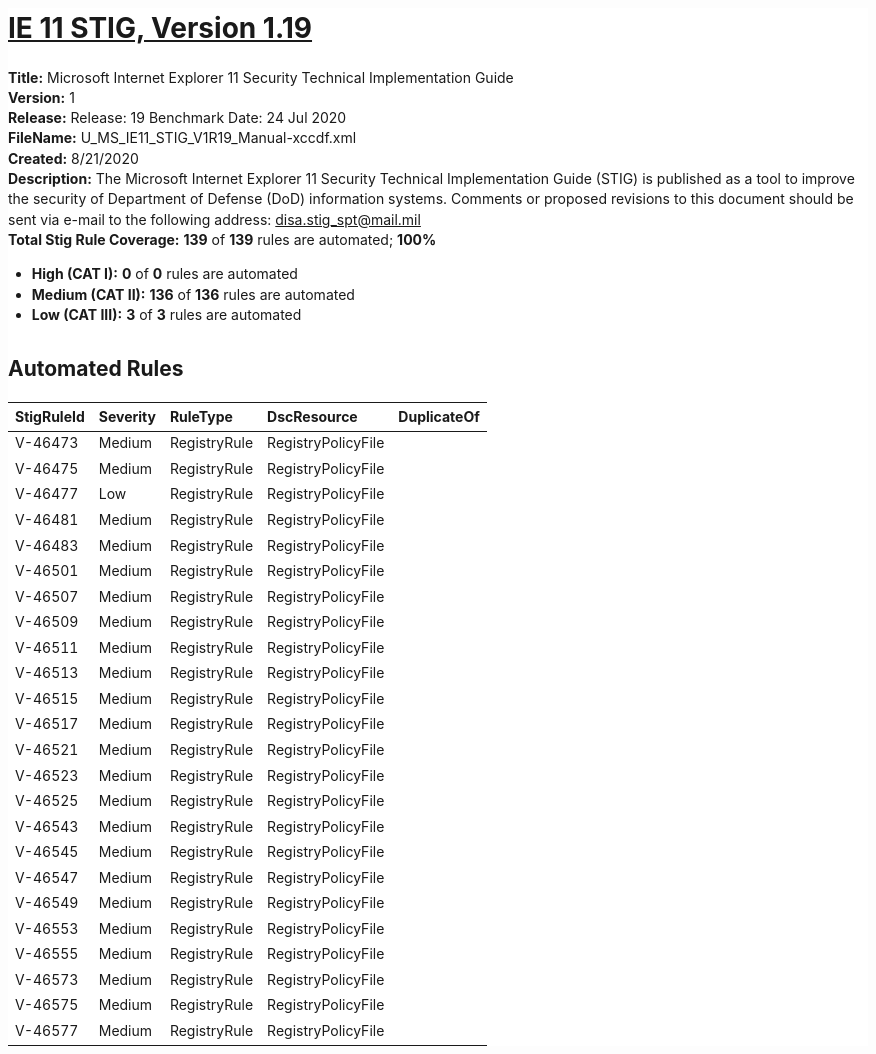 # [IE 11 STIG, Version 1.19](https://github.com/Microsoft/PowerStig/wiki/InternetExplorer-11-1.19)

**Title:** Microsoft Internet Explorer 11 Security Technical Implementation Guide  
**Version:** 1  
**Release:** Release: 19 Benchmark Date: 24 Jul 2020  
**FileName:** U_MS_IE11_STIG_V1R19_Manual-xccdf.xml  
**Created:** 8/21/2020  
**Description:** The Microsoft Internet Explorer 11 Security Technical Implementation Guide (STIG) is published as a tool to improve the security of Department of Defense (DoD) information systems. Comments or proposed revisions to this document should be sent via e-mail to the following address: disa.stig_spt@mail.mil  
**Total Stig Rule Coverage:** **139** of **139** rules are automated; **100%**

* **High (CAT I):** **0** of **0** rules are automated
* **Medium (CAT II):** **136** of **136** rules are automated
* **Low (CAT III):** **3** of **3** rules are automated

## Automated Rules

| StigRuleId | Severity | RuleType | DscResource | DuplicateOf |
| :---- | :---- | :---- | :---- | :---- |
| V-46473 | Medium | RegistryRule | RegistryPolicyFile |  |
| V-46475 | Medium | RegistryRule | RegistryPolicyFile |  |
| V-46477 | Low | RegistryRule | RegistryPolicyFile |  |
| V-46481 | Medium | RegistryRule | RegistryPolicyFile |  |
| V-46483 | Medium | RegistryRule | RegistryPolicyFile |  |
| V-46501 | Medium | RegistryRule | RegistryPolicyFile |  |
| V-46507 | Medium | RegistryRule | RegistryPolicyFile |  |
| V-46509 | Medium | RegistryRule | RegistryPolicyFile |  |
| V-46511 | Medium | RegistryRule | RegistryPolicyFile |  |
| V-46513 | Medium | RegistryRule | RegistryPolicyFile |  |
| V-46515 | Medium | RegistryRule | RegistryPolicyFile |  |
| V-46517 | Medium | RegistryRule | RegistryPolicyFile |  |
| V-46521 | Medium | RegistryRule | RegistryPolicyFile |  |
| V-46523 | Medium | RegistryRule | RegistryPolicyFile |  |
| V-46525 | Medium | RegistryRule | RegistryPolicyFile |  |
| V-46543 | Medium | RegistryRule | RegistryPolicyFile |  |
| V-46545 | Medium | RegistryRule | RegistryPolicyFile |  |
| V-46547 | Medium | RegistryRule | RegistryPolicyFile |  |
| V-46549 | Medium | RegistryRule | RegistryPolicyFile |  |
| V-46553 | Medium | RegistryRule | RegistryPolicyFile |  |
| V-46555 | Medium | RegistryRule | RegistryPolicyFile |  |
| V-46573 | Medium | RegistryRule | RegistryPolicyFile |  |
| V-46575 | Medium | RegistryRule | RegistryPolicyFile |  |
| V-46577 | Medium | RegistryRule | RegistryPolicyFile |  |